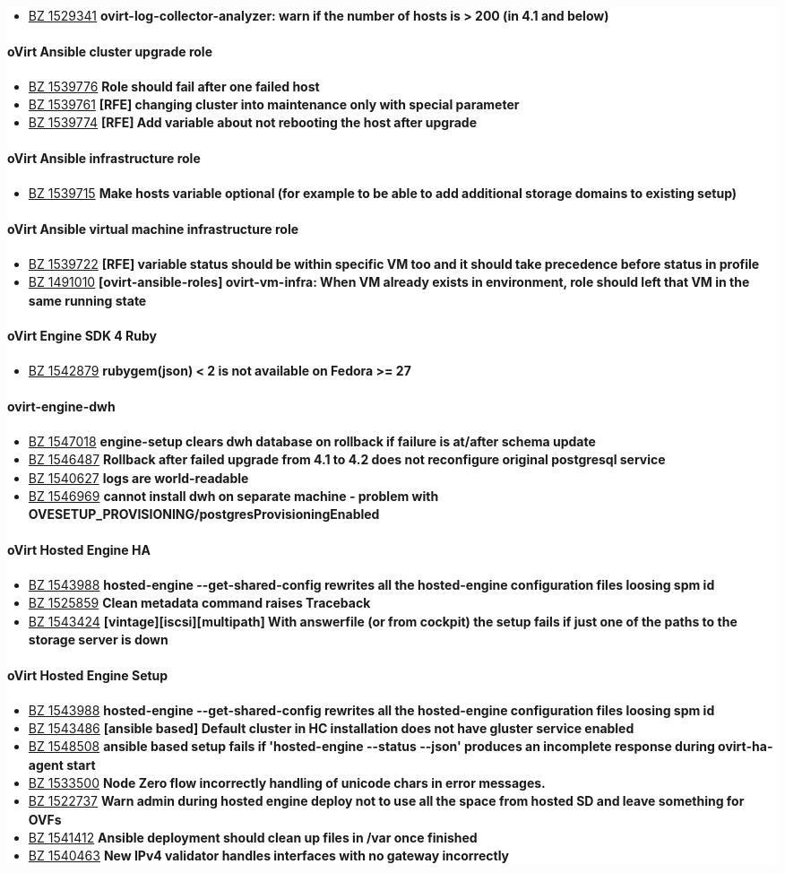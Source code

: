  - [BZ 1529341](https://bugzilla.redhat.com/show_bug.cgi?id=1529341) <b>ovirt-log-collector-analyzer: warn if the number of hosts is > 200 (in 4.1 and below)</b><br>

#### oVirt Ansible cluster upgrade role

 - [BZ 1539776](https://bugzilla.redhat.com/show_bug.cgi?id=1539776) <b>Role should fail after one failed host</b><br>
 - [BZ 1539761](https://bugzilla.redhat.com/show_bug.cgi?id=1539761) <b>[RFE] changing cluster into maintenance only with special parameter</b><br>
 - [BZ 1539774](https://bugzilla.redhat.com/show_bug.cgi?id=1539774) <b>[RFE] Add variable about not rebooting the host after upgrade</b><br>

#### oVirt Ansible infrastructure role

 - [BZ 1539715](https://bugzilla.redhat.com/show_bug.cgi?id=1539715) <b>Make hosts variable optional (for example to be able to add additional storage domains to existing setup)</b><br>

#### oVirt Ansible virtual machine infrastructure role

 - [BZ 1539722](https://bugzilla.redhat.com/show_bug.cgi?id=1539722) <b>[RFE] variable status should be within specific VM too and it should take precedence before status in profile</b><br>
 - [BZ 1491010](https://bugzilla.redhat.com/show_bug.cgi?id=1491010) <b>[ovirt-ansible-roles] ovirt-vm-infra: When VM already exists in environment, role should left that VM in the same running state</b><br>

#### oVirt Engine SDK 4 Ruby

 - [BZ 1542879](https://bugzilla.redhat.com/show_bug.cgi?id=1542879) <b>rubygem(json) < 2 is not available on Fedora >= 27</b><br>

#### ovirt-engine-dwh

 - [BZ 1547018](https://bugzilla.redhat.com/show_bug.cgi?id=1547018) <b>engine-setup clears dwh database on rollback if failure is at/after schema update</b><br>
 - [BZ 1546487](https://bugzilla.redhat.com/show_bug.cgi?id=1546487) <b>Rollback after failed upgrade from 4.1 to 4.2 does not reconfigure original postgresql service</b><br>
 - [BZ 1540627](https://bugzilla.redhat.com/show_bug.cgi?id=1540627) <b>logs are world-readable</b><br>
 - [BZ 1546969](https://bugzilla.redhat.com/show_bug.cgi?id=1546969) <b>cannot install dwh on separate machine - problem with OVESETUP_PROVISIONING/postgresProvisioningEnabled</b><br>

#### oVirt Hosted Engine HA

 - [BZ 1543988](https://bugzilla.redhat.com/show_bug.cgi?id=1543988) <b>hosted-engine --get-shared-config rewrites all the hosted-engine configuration files loosing spm id</b><br>
 - [BZ 1525859](https://bugzilla.redhat.com/show_bug.cgi?id=1525859) <b>Clean metadata command raises Traceback</b><br>
 - [BZ 1543424](https://bugzilla.redhat.com/show_bug.cgi?id=1543424) <b>[vintage][iscsi][multipath] With answerfile (or from cockpit) the setup fails if just one of the paths to the storage server is down</b><br>

#### oVirt Hosted Engine Setup

 - [BZ 1543988](https://bugzilla.redhat.com/show_bug.cgi?id=1543988) <b>hosted-engine --get-shared-config rewrites all the hosted-engine configuration files loosing spm id</b><br>
 - [BZ 1543486](https://bugzilla.redhat.com/show_bug.cgi?id=1543486) <b>[ansible based] Default cluster in HC installation does not have gluster service enabled</b><br>
 - [BZ 1548508](https://bugzilla.redhat.com/show_bug.cgi?id=1548508) <b>ansible based setup fails if 'hosted-engine --status --json' produces an incomplete response during ovirt-ha-agent start</b><br>
 - [BZ 1533500](https://bugzilla.redhat.com/show_bug.cgi?id=1533500) <b>Node Zero flow incorrectly handling of unicode chars in error messages.</b><br>
 - [BZ 1522737](https://bugzilla.redhat.com/show_bug.cgi?id=1522737) <b>Warn admin during hosted engine deploy not to use all the space from hosted SD and leave something for OVFs</b><br>
 - [BZ 1541412](https://bugzilla.redhat.com/show_bug.cgi?id=1541412) <b>Ansible deployment should clean up files in /var once finished</b><br>
 - [BZ 1540463](https://bugzilla.redhat.com/show_bug.cgi?id=1540463) <b>New IPv4 validator handles interfaces with no gateway incorrectly</b><br>